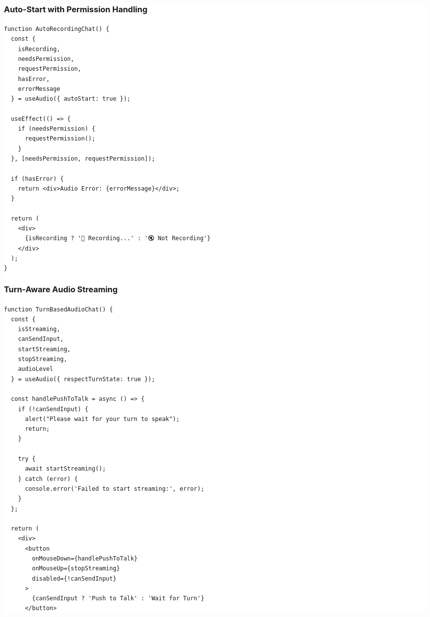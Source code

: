 ### Auto-Start with Permission Handling

```tsx
function AutoRecordingChat() {
  const { 
    isRecording,
    needsPermission,
    requestPermission,
    hasError,
    errorMessage
  } = useAudio({ autoStart: true });

  useEffect(() => {
    if (needsPermission) {
      requestPermission();
    }
  }, [needsPermission, requestPermission]);

  if (hasError) {
    return <div>Audio Error: {errorMessage}</div>;
  }

  return (
    <div>
      {isRecording ? '🎤 Recording...' : '🔇 Not Recording'}
    </div>
  );
}
```

### Turn-Aware Audio Streaming

```tsx
function TurnBasedAudioChat() {
  const { 
    isStreaming,
    canSendInput,
    startStreaming,
    stopStreaming,
    audioLevel
  } = useAudio({ respectTurnState: true });

  const handlePushToTalk = async () => {
    if (!canSendInput) {
      alert("Please wait for your turn to speak");
      return;
    }
    
    try {
      await startStreaming();
    } catch (error) {
      console.error('Failed to start streaming:', error);
    }
  };

  return (
    <div>
      <button 
        onMouseDown={handlePushToTalk}
        onMouseUp={stopStreaming}
        disabled={!canSendInput}
      >
        {canSendInput ? 'Push to Talk' : 'Wait for Turn'}
      </button>
```